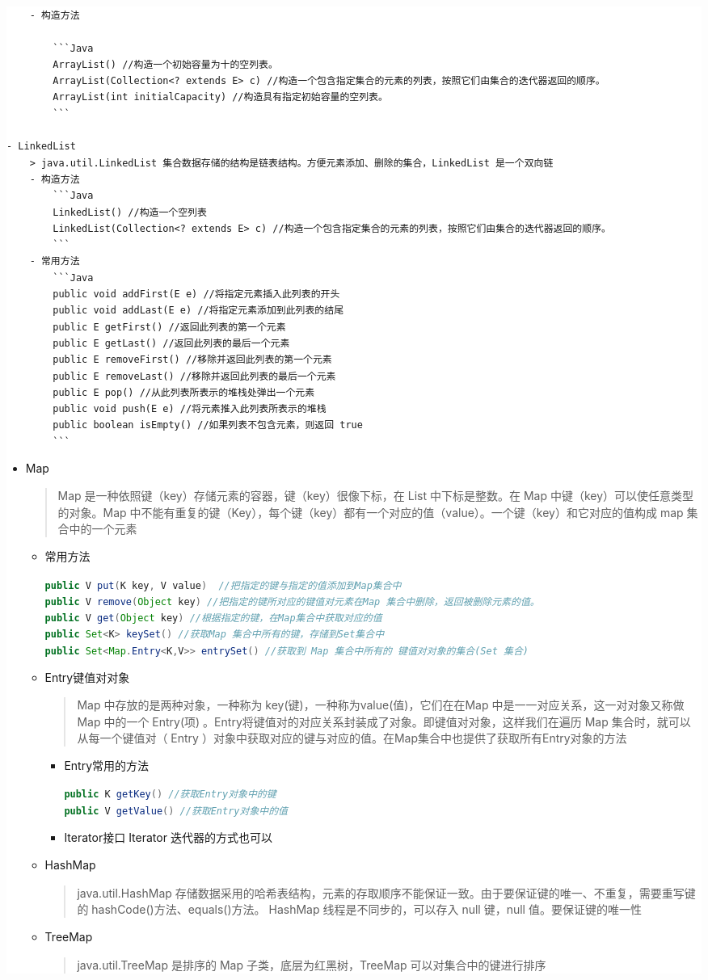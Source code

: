 		- 构造方法

			```Java
			ArrayList() //构造一个初始容量为十的空列表。
			ArrayList(Collection<? extends E> c) //构造一个包含指定集合的元素的列表，按照它们由集合的迭代器返回的顺序。
			ArrayList(int initialCapacity) //构造具有指定初始容量的空列表。
			```

	- LinkedList
		> java.util.LinkedList 集合数据存储的结构是链表结构。方便元素添加、删除的集合，LinkedList 是一个双向链
		- 构造方法
			```Java
			LinkedList() //构造一个空列表
			LinkedList(Collection<? extends E> c) //构造一个包含指定集合的元素的列表，按照它们由集合的迭代器返回的顺序。
			```
		- 常用方法
			```Java
			public void addFirst(E e) //将指定元素插入此列表的开头
			public void addLast(E e) //将指定元素添加到此列表的结尾
			public E getFirst() //返回此列表的第一个元素
			public E getLast() //返回此列表的最后一个元素
			public E removeFirst() //移除并返回此列表的第一个元素
			public E removeLast() //移除并返回此列表的最后一个元素
			public E pop() //从此列表所表示的堆栈处弹出一个元素
			public void push(E e) //将元素推入此列表所表示的堆栈
			public boolean isEmpty() //如果列表不包含元素，则返回 true
			```

- Map  
	> Map 是一种依照键（key）存储元素的容器，键（key）很像下标，在 List 中下标是整数。在 Map 中键（key）可以使任意类型的对象。Map 中不能有重复的键（Key），每个键（key）都有一个对应的值（value）。一个键（key）和它对应的值构成 map 集合中的一个元素
	- 常用方法
		```Java
		public V put(K key, V value)  //把指定的键与指定的值添加到Map集合中
		public V remove(Object key) //把指定的键所对应的键值对元素在Map 集合中删除，返回被删除元素的值。
		public V get(Object key) //根据指定的键，在Map集合中获取对应的值
		public Set<K> keySet() //获取Map 集合中所有的键，存储到Set集合中
		public Set<Map.Entry<K,V>> entrySet() //获取到 Map 集合中所有的 键值对对象的集合(Set 集合)
		```
	- Entry键值对对象
		> Map 中存放的是两种对象，一种称为 key(键)，一种称为value(值)，它们在在Map 中是一一对应关系，这一对对象又称做 Map 中的一个 Entry(项) 。Entry将键值对的对应关系封装成了对象。即键值对对象，这样我们在遍历 Map 集合时，就可以从每一个键值对（ Entry ）对象中获取对应的键与对应的值。在Map集合中也提供了获取所有Entry对象的方法
		- Entry常用的方法
			```Java
			public K getKey() //获取Entry对象中的键
			public V getValue() //获取Entry对象中的值
			```
		- Iterator接口
			Iterator 迭代器的方式也可以
			
	- HashMap
		> java.util.HashMap 存储数据采用的哈希表结构，元素的存取顺序不能保证一致。由于要保证键的唯一、不重复，需要重写键的 hashCode()方法、equals()方法。 HashMap 线程是不同步的，可以存入 null 键，null 值。要保证键的唯一性
	- TreeMap
		> java.util.TreeMap 是排序的 Map 子类，底层为红黑树，TreeMap 可以对集合中的键进行排序
